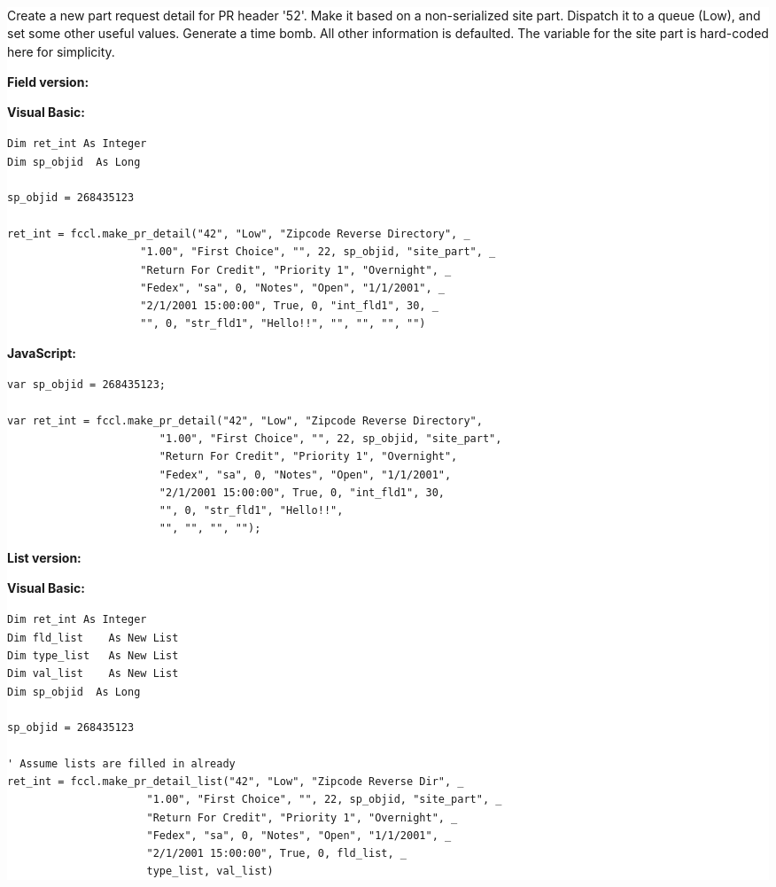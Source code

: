 Create a new part request detail for PR header '52'. Make it based on a non-serialized site part. Dispatch it to a queue (Low), and set some other useful values. Generate a time bomb. All other information is defaulted. The variable for the site part is hard-coded here for simplicity.

**Field version:**

**Visual Basic:**
```
Dim ret_int As Integer
Dim sp_objid  As Long

sp_objid = 268435123

ret_int = fccl.make_pr_detail("42", "Low", "Zipcode Reverse Directory", _
                     "1.00", "First Choice", "", 22, sp_objid, "site_part", _
                     "Return For Credit", "Priority 1", "Overnight", _
                     "Fedex", "sa", 0, "Notes", "Open", "1/1/2001", _
                     "2/1/2001 15:00:00", True, 0, "int_fld1", 30, _
                     "", 0, "str_fld1", "Hello!!", "", "", "", "")
```

**JavaScript:**
```
var sp_objid = 268435123;

var ret_int = fccl.make_pr_detail("42", "Low", "Zipcode Reverse Directory",
                        "1.00", "First Choice", "", 22, sp_objid, "site_part",
                        "Return For Credit", "Priority 1", "Overnight",
                        "Fedex", "sa", 0, "Notes", "Open", "1/1/2001",
                        "2/1/2001 15:00:00", True, 0, "int_fld1", 30,
                        "", 0, "str_fld1", "Hello!!",
                        "", "", "", "");
```

**List version:**

**Visual Basic:**
```
Dim ret_int As Integer
Dim fld_list    As New List
Dim type_list   As New List
Dim val_list    As New List
Dim sp_objid  As Long

sp_objid = 268435123

' Assume lists are filled in already
ret_int = fccl.make_pr_detail_list("42", "Low", "Zipcode Reverse Dir", _
                      "1.00", "First Choice", "", 22, sp_objid, "site_part", _
                      "Return For Credit", "Priority 1", "Overnight", _
                      "Fedex", "sa", 0, "Notes", "Open", "1/1/2001", _
                      "2/1/2001 15:00:00", True, 0, fld_list, _
                      type_list, val_list)
```
